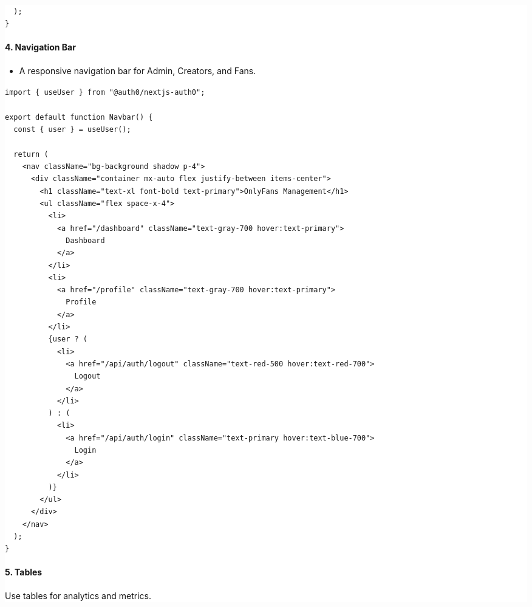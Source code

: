 ```tsx
  );
}
```

#### 4. Navigation Bar

- A responsive navigation bar for Admin, Creators, and Fans.

```tsx
import { useUser } from "@auth0/nextjs-auth0";

export default function Navbar() {
  const { user } = useUser();

  return (
    <nav className="bg-background shadow p-4">
      <div className="container mx-auto flex justify-between items-center">
        <h1 className="text-xl font-bold text-primary">OnlyFans Management</h1>
        <ul className="flex space-x-4">
          <li>
            <a href="/dashboard" className="text-gray-700 hover:text-primary">
              Dashboard
            </a>
          </li>
          <li>
            <a href="/profile" className="text-gray-700 hover:text-primary">
              Profile
            </a>
          </li>
          {user ? (
            <li>
              <a href="/api/auth/logout" className="text-red-500 hover:text-red-700">
                Logout
              </a>
            </li>
          ) : (
            <li>
              <a href="/api/auth/login" className="text-primary hover:text-blue-700">
                Login
              </a>
            </li>
          )}
        </ul>
      </div>
    </nav>
  );
}
```

#### 5. Tables

Use tables for analytics and metrics.
